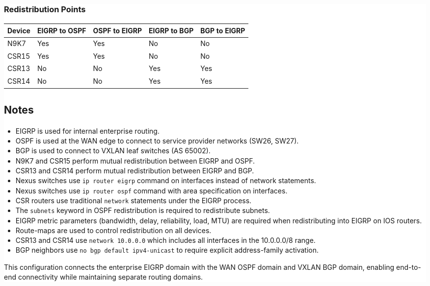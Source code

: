 ### Redistribution Points

| Device | EIGRP to OSPF | OSPF to EIGRP | EIGRP to BGP | BGP to EIGRP |
|--------|---------------|---------------|--------------|--------------|
| N9K7 | Yes | Yes | No | No |
| CSR15 | Yes | Yes | No | No |
| CSR13 | No | No | Yes | Yes |
| CSR14 | No | No | Yes | Yes |

## Notes

* EIGRP is used for internal enterprise routing.
* OSPF is used at the WAN edge to connect to service provider networks (SW26, SW27).
* BGP is used to connect to VXLAN leaf switches (AS 65002).
* N9K7 and CSR15 perform mutual redistribution between EIGRP and OSPF.
* CSR13 and CSR14 perform mutual redistribution between EIGRP and BGP.
* Nexus switches use `ip router eigrp` command on interfaces instead of network statements.
* Nexus switches use `ip router ospf` command with area specification on interfaces.
* CSR routers use traditional `network` statements under the EIGRP process.
* The `subnets` keyword in OSPF redistribution is required to redistribute subnets.
* EIGRP metric parameters (bandwidth, delay, reliability, load, MTU) are required when redistributing into EIGRP on IOS routers.
* Route-maps are used to control redistribution on all devices.
* CSR13 and CSR14 use `network 10.0.0.0` which includes all interfaces in the 10.0.0.0/8 range.
* BGP neighbors use `no bgp default ipv4-unicast` to require explicit address-family activation.

This configuration connects the enterprise EIGRP domain with the WAN OSPF domain and VXLAN BGP domain, enabling end-to-end connectivity while maintaining separate routing domains.
